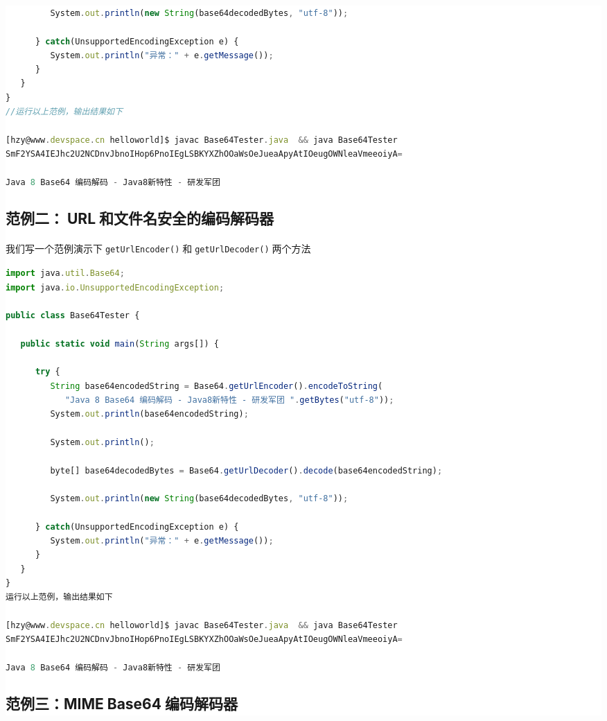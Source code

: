```js 
         System.out.println(new String(base64decodedBytes, "utf-8"));

      } catch(UnsupportedEncodingException e) {
         System.out.println("异常：" + e.getMessage());
      }
   }
}
//运行以上范例，输出结果如下

[hzy@www.devspace.cn helloworld]$ javac Base64Tester.java  && java Base64Tester
SmF2YSA4IEJhc2U2NCDnvJbnoIHop6PnoIEgLSBKYXZhOOaWsOeJueaApyAtIOeugOWNleaVmeeoiyA=

Java 8 Base64 编码解码 - Java8新特性 - 研发军团
```

## 范例二： URL 和文件名安全的编码解码器

我们写一个范例演示下 `getUrlEncoder()` 和 `getUrlDecoder()` 两个方法

```js 
import java.util.Base64;
import java.io.UnsupportedEncodingException;

public class Base64Tester {

   public static void main(String args[]) {

      try {
         String base64encodedString = Base64.getUrlEncoder().encodeToString(
            "Java 8 Base64 编码解码 - Java8新特性 - 研发军团 ".getBytes("utf-8"));
         System.out.println(base64encodedString);

         System.out.println();

         byte[] base64decodedBytes = Base64.getUrlDecoder().decode(base64encodedString);

         System.out.println(new String(base64decodedBytes, "utf-8"));

      } catch(UnsupportedEncodingException e) {
         System.out.println("异常：" + e.getMessage());
      }
   }
}
运行以上范例，输出结果如下

[hzy@www.devspace.cn helloworld]$ javac Base64Tester.java  && java Base64Tester
SmF2YSA4IEJhc2U2NCDnvJbnoIHop6PnoIEgLSBKYXZhOOaWsOeJueaApyAtIOeugOWNleaVmeeoiyA=

Java 8 Base64 编码解码 - Java8新特性 - 研发军团
```

## 范例三：MIME Base64 编码解码器
